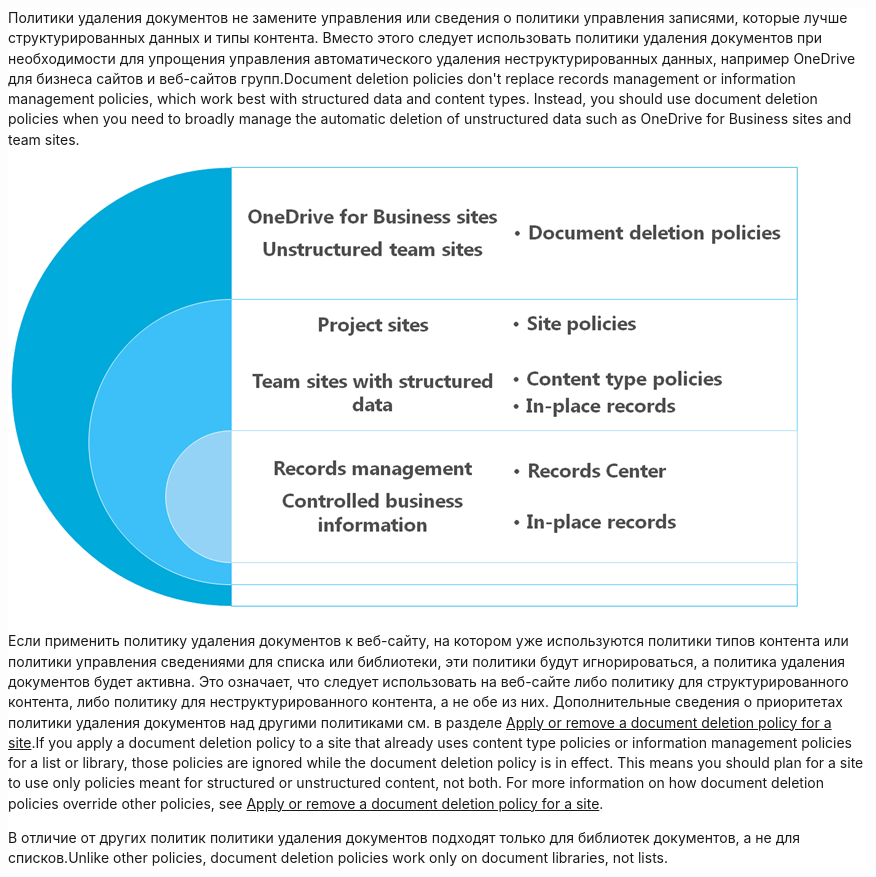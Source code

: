 <span data-ttu-id="6c4f2-p107">Политики удаления документов не замените управления или сведения о политики управления записями, которые лучше структурированных данных и типы контента. Вместо этого следует использовать политики удаления документов при необходимости для упрощения управления автоматического удаления неструктурированных данных, например OneDrive для бизнеса сайтов и веб-сайтов групп.</span><span class="sxs-lookup"><span data-stu-id="6c4f2-p107">Document deletion policies don't replace records management or information management policies, which work best with structured data and content types. Instead, you should use document deletion policies when you need to broadly manage the automatic deletion of unstructured data such as OneDrive for Business sites and team sites.</span></span>
  
![Схема, на которой показаны параметры для хранения контента сайта](media/IP-Retention-policies-for-site-content.png)
  
<span data-ttu-id="6c4f2-p108">Если применить политику удаления документов к веб-сайту, на котором уже используются политики типов контента или политики управления сведениями для списка или библиотеки, эти политики будут игнорироваться, а политика удаления документов будет активна. Это означает, что следует использовать на веб-сайте либо политику для структурированного контента, либо политику для неструктурированного контента, а не обе из них. Дополнительные сведения о приоритетах политики удаления документов над другими политиками см. в разделе [Apply or remove a document deletion policy for a site](apply-or-remove-a-document-deletion-policy-for-a-site.md).</span><span class="sxs-lookup"><span data-stu-id="6c4f2-p108">If you apply a document deletion policy to a site that already uses content type policies or information management policies for a list or library, those policies are ignored while the document deletion policy is in effect. This means you should plan for a site to use only policies meant for structured or unstructured content, not both. For more information on how document deletion policies override other policies, see [Apply or remove a document deletion policy for a site](apply-or-remove-a-document-deletion-policy-for-a-site.md).</span></span>
  
<span data-ttu-id="6c4f2-136">В отличие от других политик политики удаления документов подходят только для библиотек документов, а не для списков.</span><span class="sxs-lookup"><span data-stu-id="6c4f2-136">Unlike other policies, document deletion policies work only on document libraries, not lists.</span></span>
  